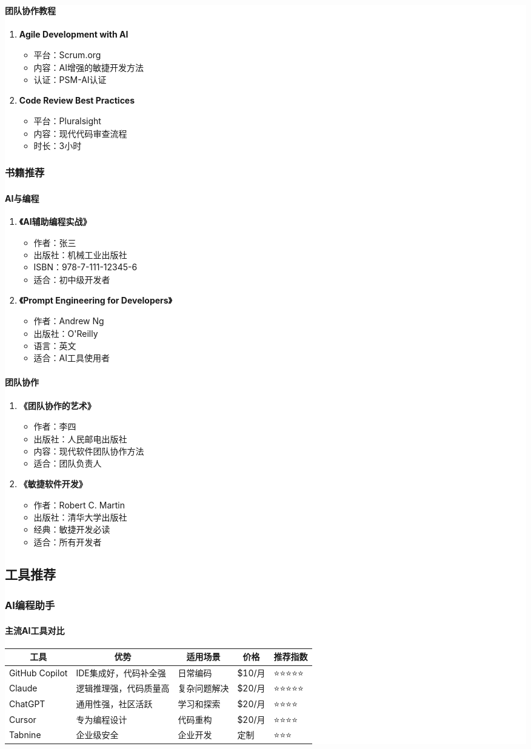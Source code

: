 #### 团队协作教程
1. **Agile Development with AI**
   - 平台：Scrum.org
   - 内容：AI增强的敏捷开发方法
   - 认证：PSM-AI认证

2. **Code Review Best Practices**
   - 平台：Pluralsight
   - 内容：现代代码审查流程
   - 时长：3小时

### 书籍推荐

#### AI与编程
1. **《AI辅助编程实战》**
   - 作者：张三
   - 出版社：机械工业出版社
   - ISBN：978-7-111-12345-6
   - 适合：初中级开发者

2. **《Prompt Engineering for Developers》**
   - 作者：Andrew Ng
   - 出版社：O'Reilly
   - 语言：英文
   - 适合：AI工具使用者

#### 团队协作
1. **《团队协作的艺术》**
   - 作者：李四
   - 出版社：人民邮电出版社
   - 内容：现代软件团队协作方法
   - 适合：团队负责人

2. **《敏捷软件开发》**
   - 作者：Robert C. Martin
   - 出版社：清华大学出版社
   - 经典：敏捷开发必读
   - 适合：所有开发者

## 工具推荐

### AI编程助手

#### 主流AI工具对比

| 工具 | 优势 | 适用场景 | 价格 | 推荐指数 |
|------|------|----------|------|----------|
| GitHub Copilot | IDE集成好，代码补全强 | 日常编码 | $10/月 | ⭐⭐⭐⭐⭐ |
| Claude | 逻辑推理强，代码质量高 | 复杂问题解决 | $20/月 | ⭐⭐⭐⭐⭐ |
| ChatGPT | 通用性强，社区活跃 | 学习和探索 | $20/月 | ⭐⭐⭐⭐ |
| Cursor | 专为编程设计 | 代码重构 | $20/月 | ⭐⭐⭐⭐ |
| Tabnine | 企业级安全 | 企业开发 | 定制 | ⭐⭐⭐ |
